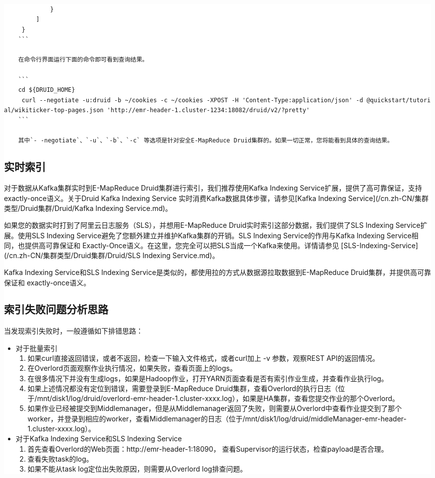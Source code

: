                  }
             ]
         }
        ```

        在命令行界面运行下面的命令即可看到查询结果。

        ```
        cd ${DRUID_HOME}
         curl --negotiate -u:druid -b ~/cookies -c ~/cookies -XPOST -H 'Content-Type:application/json' -d @quickstart/tutorial/wikiticker-top-pages.json 'http://emr-header-1.cluster-1234:18082/druid/v2/?pretty'
        ```

        其中`- -negotiate`、`-u`、`-b`、`-c` 等选项是针对安全E-MapReduce Druid集群的。如果一切正常，您将能看到具体的查询结果。


## 实时索引

对于数据从Kafka集群实时到E-MapReduce Druid集群进行索引，我们推荐使用Kafka Indexing Service扩展，提供了高可靠保证，支持exactly-once语义。关于Druid Kafka Indexing Service 实时消费Kafka数据具体步骤，请参见[Kafka Indexing Service](/cn.zh-CN/集群类型/Druid集群/Druid/Kafka Indexing Service.md)。

如果您的数据实时打到了阿里云日志服务（SLS），并想用E-MapReduce Druid实时索引这部分数据，我们提供了SLS Indexing Service扩展。使用SLS Indexing Service避免了您额外建立并维护Kafka集群的开销。SLS Indexing Service的作用与Kafka Indexing Service相同，也提供高可靠保证和 Exactly-Once语义。在这里，您完全可以把SLS当成一个Kafka来使用。详情请参见 [SLS-Indexing-Service](/cn.zh-CN/集群类型/Druid集群/Druid/SLS Indexing Service.md)。

Kafka Indexing Service和SLS Indexing Service是类似的，都使用拉的方式从数据源拉取数据到E-MapReduce Druid集群，并提供高可靠保证和 exactly-once语义。

## 索引失败问题分析思路

当发现索引失败时，一般遵循如下排错思路：

-   对于批量索引
    1.  如果curl直接返回错误，或者不返回，检查一下输入文件格式，或者curl加上 -v 参数，观察REST API的返回情况。
    2.  在Overlord页面观察作业执行情况，如果失败，查看页面上的logs。
    3.  在很多情况下并没有生成logs，如果是Hadoop作业，打开YARN页面查看是否有索引作业生成，并查看作业执行log。
    4.  如果上述情况都没有定位到错误，需要登录到E-MapReduce Druid集群，查看Overlord的执行日志（位于/mnt/disk1/log/druid/overlord-emr-header-1.cluster-xxxx.log），如果是HA集群，查看您提交作业的那个Overlord。
    5.  如果作业已经被提交到Middlemanager，但是从Middlemanager返回了失败，则需要从Overlord中查看作业提交到了那个worker，并登录到相应的worker，查看Middlemanager的日志（位于/mnt/disk1/log/druid/middleManager-emr-header-1.cluster-xxxx.log）。
-   对于Kafka Indexing Service和SLS Indexing Service
    1.  首先查看Overlord的Web页面：http://emr-header-1:18090， 查看Supervisor的运行状态，检查payload是否合理。
    2.  查看失败task的log。
    3.  如果不能从task log定位出失败原因，则需要从Overlord log排查问题。

